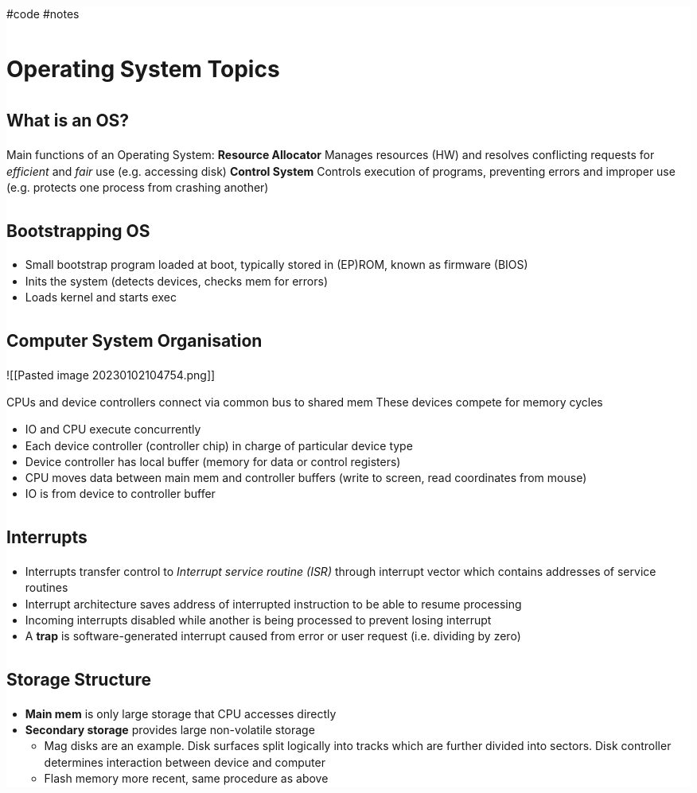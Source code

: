 #code #notes
# Operating System Topics

## What is an OS?


Main functions of an Operating System:
**Resource Allocator**
	Manages resources (HW) and resolves conflicting requests for _efficient_ and _fair_ use (e.g. accessing disk)
**Control System**
	Controls execution of programs, preventing errors and improper use (e.g. protects one process from crashing another)

## Bootstrapping OS

- Small bootstrap program loaded at boot, typically stored in (EP)ROM, known as firmware (BIOS) 
-  Inits the system (detects devices, checks mem for errors)
- Loads kernel and starts exec

## Computer System Organisation

![[Pasted image 20230102104754.png]]

CPUs and device controllers connect via common bus to shared mem
These devices compete for memory cycles

- IO and CPU execute concurrently
- Each device controller (controller chip) in charge of particular device type
- Device controller has local buffer (memory for data or control registers)
- CPU moves data between main mem and controller buffers (write to screen, read coordinates from mouse)
- IO is from device to controller buffer

## Interrupts
- Interrupts transfer control to _Interrupt service routine (ISR)_ through interrupt vector which contains addresses of service routines
- Interrupt architecture saves address of interrupted instruction to be able to resume processing
- Incoming interrupts disabled while another is being processed to prevent losing interrupt
- A **trap** is software-generated interrupt caused from error or user request (i.e. dividing by zero)

## Storage Structure
- **Main mem** is only large storage that CPU accesses directly
- **Secondary storage** provides large non-volatile storage
	- Mag disks are an example. Disk surfaces split logically into tracks which are further divided into sectors. Disk controller determines interaction between device and computer
	- Flash memory more recent, same procedure as above
